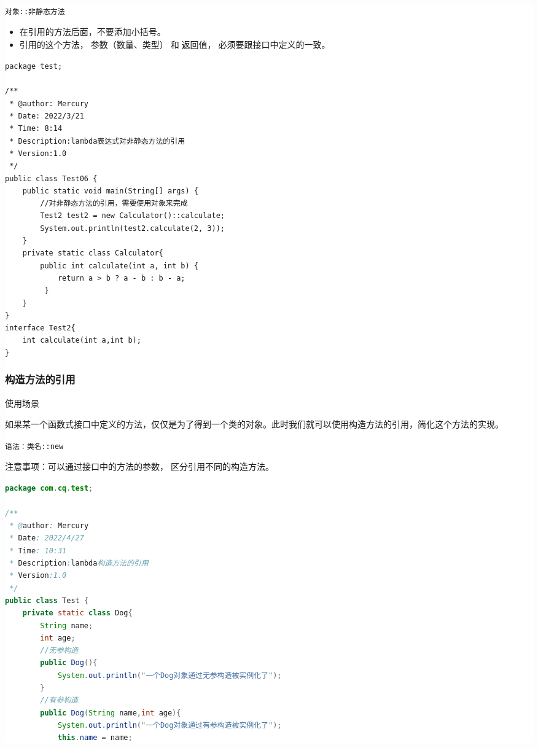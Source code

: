 ```
对象::非静态方法
```
* 在引用的方法后⾯，不要添加小括号。
* 引用的这个方法， 参数（数量、类型） 和 返回值， 必须要跟接口中定义的⼀致。

```
package test;

/**
 * @author: Mercury
 * Date: 2022/3/21
 * Time: 8:14
 * Description:lambda表达式对非静态方法的引用
 * Version:1.0
 */
public class Test06 {
    public static void main(String[] args) {
        //对非静态方法的引用，需要使用对象来完成
        Test2 test2 = new Calculator()::calculate;
        System.out.println(test2.calculate(2, 3));
    }
    private static class Calculator{
        public int calculate(int a, int b) {
            return a > b ? a - b : b - a;
         }
    }
}
interface Test2{
    int calculate(int a,int b);
}
```

### 构造方法的引用

使用场景

如果某⼀个函数式接口中定义的方法，仅仅是为了得到⼀个类的对象。此时我们就可以使用构造方法的引用，简化这个方法的实现。

```
语法：类名::new
```

注意事项：可以通过接口中的方法的参数， 区分引用不同的构造方法。

```java
package com.cq.test;

/**
 * @author: Mercury
 * Date: 2022/4/27
 * Time: 10:31
 * Description:lambda构造方法的引用
 * Version:1.0
 */
public class Test {
    private static class Dog{
        String name;
        int age;
        //无参构造
        public Dog(){
            System.out.println("一个Dog对象通过无参构造被实例化了");
        }
        //有参构造
        public Dog(String name,int age){
            System.out.println("一个Dog对象通过有参构造被实例化了");
            this.name = name;
```